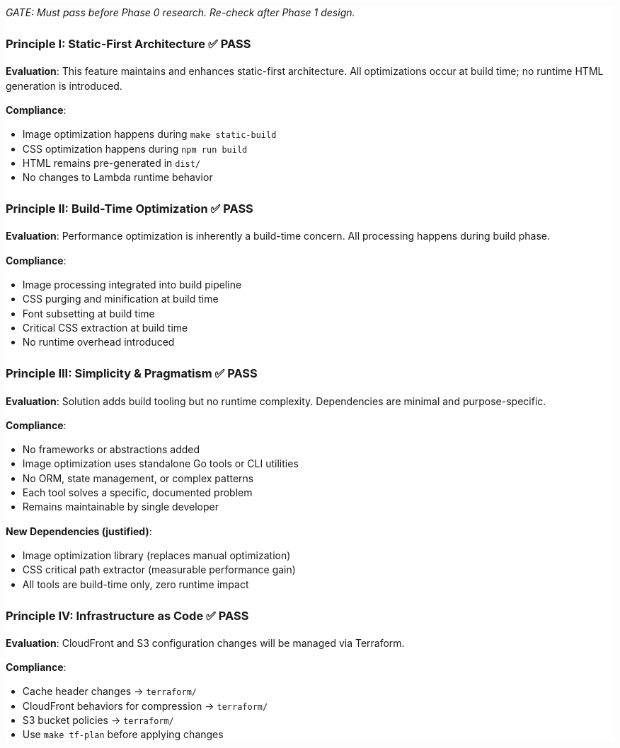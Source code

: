 _GATE: Must pass before Phase 0 research. Re-check after Phase 1 design._

### Principle I: Static-First Architecture ✅ PASS

**Evaluation**: This feature maintains and enhances static-first architecture. All optimizations occur at build time; no runtime HTML generation is introduced.

**Compliance**:

- Image optimization happens during `make static-build`
- CSS optimization happens during `npm run build`
- HTML remains pre-generated in `dist/`
- No changes to Lambda runtime behavior

### Principle II: Build-Time Optimization ✅ PASS

**Evaluation**: Performance optimization is inherently a build-time concern. All processing happens during build phase.

**Compliance**:

- Image processing integrated into build pipeline
- CSS purging and minification at build time
- Font subsetting at build time
- Critical CSS extraction at build time
- No runtime overhead introduced

### Principle III: Simplicity & Pragmatism ✅ PASS

**Evaluation**: Solution adds build tooling but no runtime complexity. Dependencies are minimal and purpose-specific.

**Compliance**:

- No frameworks or abstractions added
- Image optimization uses standalone Go tools or CLI utilities
- No ORM, state management, or complex patterns
- Each tool solves a specific, documented problem
- Remains maintainable by single developer

**New Dependencies (justified)**:

- Image optimization library (replaces manual optimization)
- CSS critical path extractor (measurable performance gain)
- All tools are build-time only, zero runtime impact

### Principle IV: Infrastructure as Code ✅ PASS

**Evaluation**: CloudFront and S3 configuration changes will be managed via Terraform.

**Compliance**:

- Cache header changes → `terraform/`
- CloudFront behaviors for compression → `terraform/`
- S3 bucket policies → `terraform/`
- Use `make tf-plan` before applying changes
